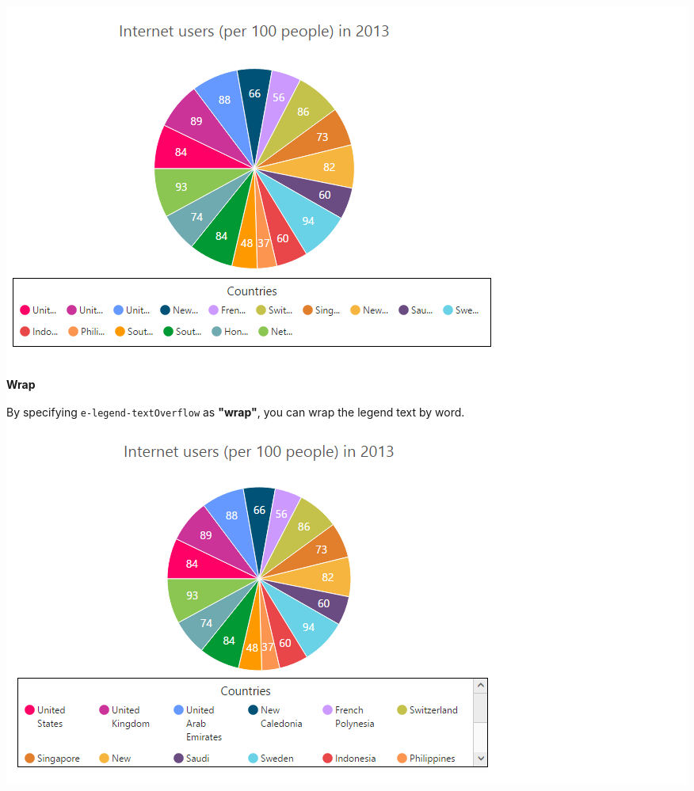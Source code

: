 ![](Legend_images/Legend_img13.png) 


**Wrap**

By specifying `e-legend-textOverflow` as **"wrap"**, you can wrap the legend text by word.

![](Legend_images/Legend_img14.png)

